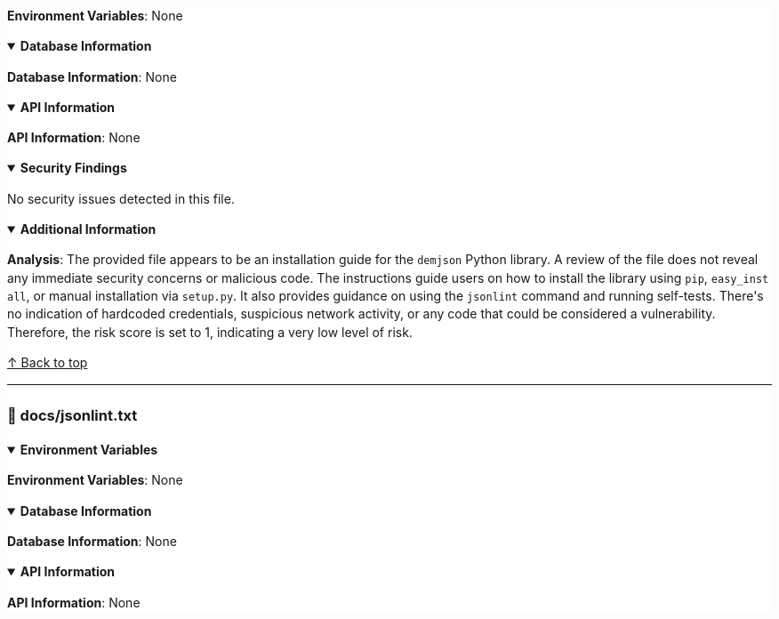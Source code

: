**Environment Variables**: None

</details>

<details open>
<summary><strong>Database Information</strong></summary>

**Database Information**: None
</details>

<details open>
<summary><strong>API Information</strong></summary>

**API Information**: None
</details>

<details open>
<summary><strong>Security Findings</strong></summary>

No security issues detected in this file.
</details>

<details open>
<summary><strong>Additional Information</strong></summary>

**Analysis**: The provided file appears to be an installation guide for the `demjson` Python library. A review of the file does not reveal any immediate security concerns or malicious code. The instructions guide users on how to install the library using `pip`, `easy_install`, or manual installation via `setup.py`. It also provides guidance on using the `jsonlint` command and running self-tests. There's no indication of hardcoded credentials, suspicious network activity, or any code that could be considered a vulnerability. Therefore, the risk score is set to 1, indicating a very low level of risk.

</details>

[↑ Back to top](#repository-documentation)

---

### 📄 docs/jsonlint.txt <a id='file-5'></a>

<details open>
<summary><strong>Environment Variables</strong></summary>

**Environment Variables**: None

</details>

<details open>
<summary><strong>Database Information</strong></summary>

**Database Information**: None
</details>

<details open>
<summary><strong>API Information</strong></summary>

**API Information**: None
</details>
